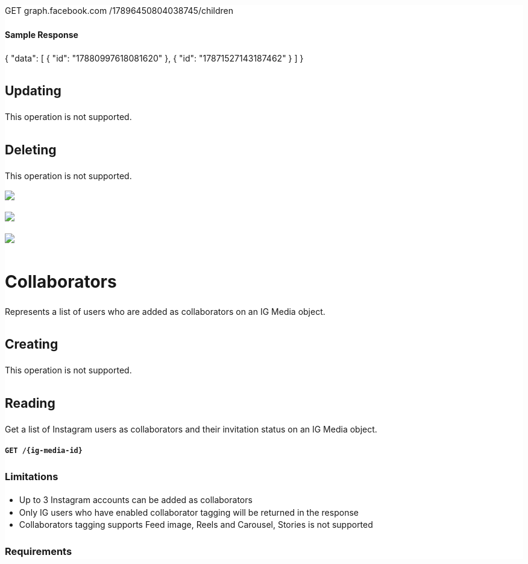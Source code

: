 GET graph.facebook.com
  /17896450804038745/children

#### Sample Response

{
  "data": \[
    {
      "id": "17880997618081620"
    },
    {
      "id": "17871527143187462"
    }
  \]
}

Updating
--------

This operation is not supported.

Deleting
--------

This operation is not supported.

![](https://www.facebook.com/tr?id=675141479195042&ev=PageView&noscript=1)

![](https://www.facebook.com/tr?id=574561515946252&ev=PageView&noscript=1)

![](https://www.facebook.com/tr?id=1754628768090156&ev=PageView&noscript=1)

Collaborators
=============

Represents a list of users who are added as collaborators on an IG Media object.

Creating
--------

This operation is not supported.

Reading
-------

Get a list of Instagram users as collaborators and their invitation status on an IG Media object.

**`GET /{ig-media-id}`**

### Limitations

* Up to 3 Instagram accounts can be added as collaborators
* Only IG users who have enabled collaborator tagging will be returned in the response
* Collaborators tagging supports Feed image, Reels and Carousel, Stories is not supported

### Requirements
